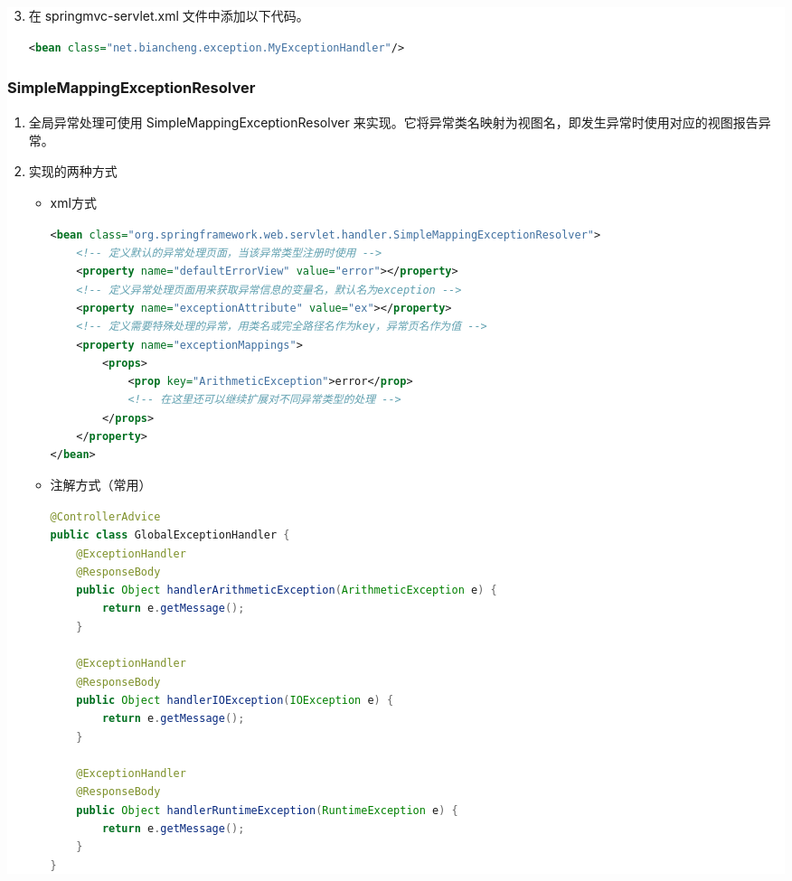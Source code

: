 3. 在 springmvc-servlet.xml 文件中添加以下代码。

   ```xml
   <bean class="net.biancheng.exception.MyExceptionHandler"/>
   ```



### SimpleMappingExceptionResolver

1. 全局异常处理可使用 SimpleMappingExceptionResolver 来实现。它将异常类名映射为视图名，即发生异常时使用对应的视图报告异常。

2. 实现的两种方式

   + xml方式

     ```xml
     <bean class="org.springframework.web.servlet.handler.SimpleMappingExceptionResolver">
         <!-- 定义默认的异常处理页面，当该异常类型注册时使用 -->
         <property name="defaultErrorView" value="error"></property>
         <!-- 定义异常处理页面用来获取异常信息的变量名，默认名为exception -->
         <property name="exceptionAttribute" value="ex"></property>
         <!-- 定义需要特殊处理的异常，用类名或完全路径名作为key，异常页名作为值 -->
         <property name="exceptionMappings">
             <props>
                 <prop key="ArithmeticException">error</prop>
                 <!-- 在这里还可以继续扩展对不同异常类型的处理 -->
             </props>
         </property>
     </bean>
     ```

     

   + 注解方式（常用）

     ```java
     @ControllerAdvice
     public class GlobalExceptionHandler {
         @ExceptionHandler
         @ResponseBody
         public Object handlerArithmeticException(ArithmeticException e) {
             return e.getMessage();
         }
     
         @ExceptionHandler
         @ResponseBody
         public Object handlerIOException(IOException e) {
             return e.getMessage();
         }
     
         @ExceptionHandler
         @ResponseBody
         public Object handlerRuntimeException(RuntimeException e) {
             return e.getMessage();
         }
     }
     ```
